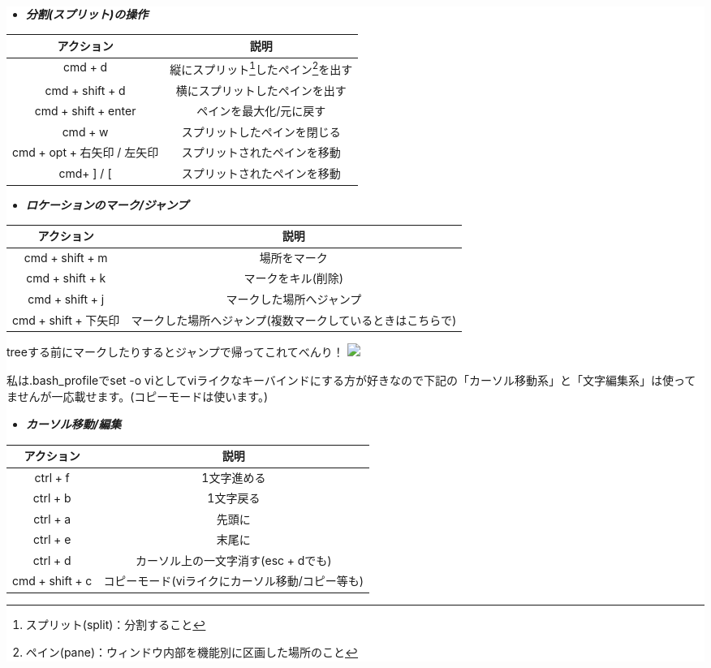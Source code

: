 
- ***分割(スプリット)の操作***

| アクション | 説明 |
|:-:|:-:|
|cmd + d   |縦にスプリット[^2]したペイン[^3]を出す   |
|cmd + shift + d   |横にスプリットしたペインを出す   |
|cmd + shift + enter   |ペインを最大化/元に戻す   |
|cmd + w   |スプリットしたペインを閉じる   |
|cmd + opt + 右矢印 / 左矢印   |スプリットされたペインを移動   |
|cmd+ ] / [    |スプリットされたペインを移動   |



- ***ロケーションのマーク/ジャンプ***

| アクション | 説明 |
|:-:|:-:|
|cmd + shift  + m   |場所をマーク   |
|cmd + shift + k   |マークをキル(削除)   |
|cmd + shift + j  |マークした場所へジャンプ   |
|cmd + shift + 下矢印   |マークした場所へジャンプ(複数マークしているときはこちらで)   |

treeする前にマークしたりするとジャンプで帰ってこれてべんり！
![](https://storage.googleapis.com/zenn-user-upload/qidniqzq1h0b0u5wap7ww8vogjw2)



私は.bash_profileでset -o viとしてviライクなキーバインドにする方が好きなので下記の「カーソル移動系」と「文字編集系」は使ってませんが一応載せます。(コピーモードは使います。)

- ***カーソル移動/編集***

| アクション | 説明 |
|:-:|:-:|
|ctrl + f   |1文字進める   |
|ctrl + b   |1文字戻る   |
|ctrl + a   |先頭に   |
|ctrl + e   |末尾に   |
|ctrl + d   |カーソル上の一文字消す(esc + dでも)   |
|cmd + shift + c   |コピーモード(viライクにカーソル移動/コピー等も)   |


[^1]: クリップボード(clip board)：PC上で、一時的にデータを保存できる共有のメモリ領域のこと
[^2]: スプリット(split)：分割すること
[^3]: ペイン(pane)：ウィンドウ内部を機能別に区画した場所のこと